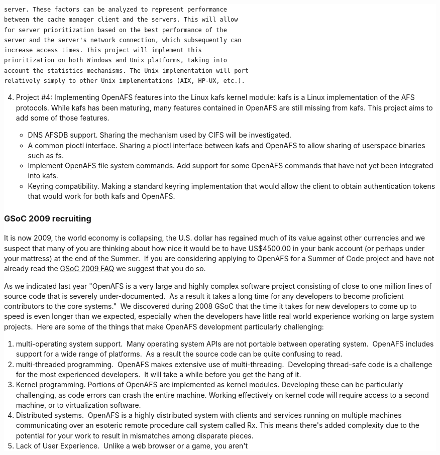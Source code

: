     server. These factors can be analyzed to represent performance
    between the cache manager client and the servers. This will allow
    for server prioritization based on the best performance of the
    server and the server's network connection, which subsequently can
    increase access times. This project will implement this
    prioritization on both Windows and Unix platforms, taking into
    account the statistics mechanisms. The Unix implementation will port
    relatively simply to other Unix implementations (AIX, HP-UX, etc.).
4.  Project \#4: Implementing OpenAFS features into the Linux kafs
    kernel module: kafs is a Linux implementation of the AFS protocols.
    While kafs has been maturing, many features contained in OpenAFS are
    still missing from kafs. This project aims to add some of those
    features.

    -   DNS AFSDB support. Sharing the mechanism used by CIFS will be
        investigated.
    -   A common pioctl interface. Sharing a pioctl interface between
        kafs and OpenAFS to allow sharing of userspace binaries such as
        fs.
    -   Implement OpenAFS file system commands. Add support for some
        OpenAFS commands that have not yet been integrated into kafs.
    -   Keyring compatibility. Making a standard keyring implementation
        that would allow the client to obtain authentication tokens that
        would work for both kafs and OpenAFS.

### GSoC 2009 recruiting

It is now 2009, the world economy is collapsing, the U.S. dollar has
regained much of its value against other currencies and we suspect that
many of you are thinking about how nice it would be to have US\$4500.00
in your bank account (or perhaps under your mattress) at the end of the
Summer.  If you are considering applying to OpenAFS for a Summer of Code
project and have not already read the [GSoC 2009
FAQ](http://code.google.com/opensource/gsoc/2009/faqs.html) we suggest
that you do so.

As we indicated last year "OpenAFS is a very large and highly complex
software project consisting of close to one million lines of source code
that is severely under-documented.  As a result it takes a long time for
any developers to become proficient contributors to the core systems." 
We discovered during 2008 GSoC that the time it takes for new developers
to come up to speed is even longer than we expected, especially when the
developers have little real world experience working on large system
projects.  Here are some of the things that make OpenAFS development
particularly challenging:

1.  multi-operating system support.  Many operating system APIs are not
    portable between operating system.  OpenAFS includes support for a
    wide range of platforms.  As a result the source code can be quite
    confusing to read.
2.  multi-threaded programming.  OpenAFS makes extensive use of
    multi-threading.  Developing thread-safe code is a challenge for the
    most experienced developers.  It will take a while before you get
    the hang of it.
3.  Kernel programming. Portions of OpenAFS are implemented as kernel
    modules. Developing these can be particularly challenging, as code
    errors can crash the entire machine. Working effectively on kernel
    code will require access to a second machine, or to virtualization
    software.
4.  Distributed systems.  OpenAFS is a highly distributed system with
    clients and services running on multiple machines communicating over
    an esoteric remote procedure call system called Rx. This means
    there's added complexity due to the potential for your work to
    result in mismatches among disparate pieces.
5.  Lack of User Experience.  Unlike a web browser or a game, you aren't